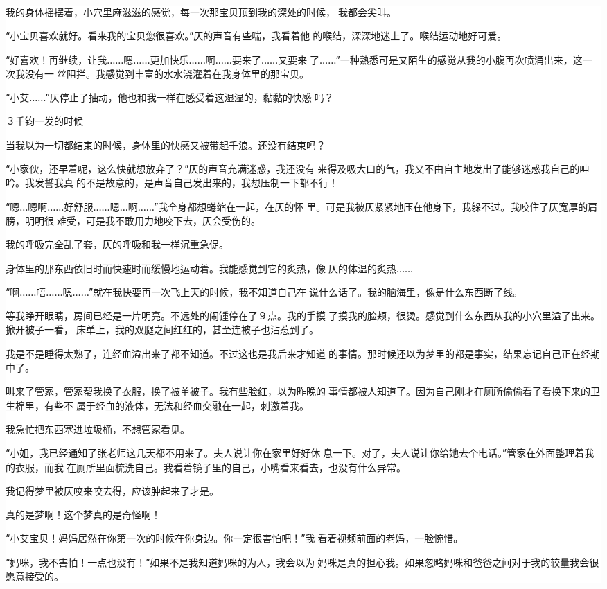 我的身体摇摆着，小穴里麻滋滋的感觉，每一次那宝贝顶到我的深处的时候，
我都会尖叫。

“小宝贝喜欢就好。看来我的宝贝您很喜欢。”仄的声音有些喘，我看着他
的喉结，深深地迷上了。喉结运动地好可爱。

“好喜欢！再继续，让我……嗯……更加快乐……啊……要来了……又要来
了……”一种熟悉可是又陌生的感觉从我的小腹再次喷涌出来，这一次我没有一
丝阻拦。我感觉到丰富的水水浇灌着在我身体里的那宝贝。

“小艾……”仄停止了抽动，他也和我一样在感受着这湿湿的，黏黏的快感
吗？

３千钧一发的时候

当我以为一切都结束的时候，身体里的快感又被带起千浪。还没有结束吗？

“小家伙，还早着呢，这么快就想放弃了？”仄的声音充满迷惑，我还没有
来得及吸大口的气，我又不由自主地发出了能够迷惑我自己的呻吟。我发誓我真
的不是故意的，是声音自己发出来的，我想压制一下都不行！

“嗯…嗯啊……好舒服……嗯…啊……”我全身都想蜷缩在一起，在仄的怀
里。可是我被仄紧紧地压在他身下，我躲不过。我咬住了仄宽厚的肩膀，明明很
难受，可是我不敢用力地咬下去，仄会受伤的。

我的呼吸完全乱了套，仄的呼吸和我一样沉重急促。

身体里的那东西依旧时而快速时而缓慢地运动着。我能感觉到它的炙热，像
仄的体温的炙热……

“啊……唔……嗯……”就在我快要再一次飞上天的时候，我不知道自己在
说什么话了。我的脑海里，像是什么东西断了线。

等我睁开眼睛，房间已经是一片明亮。不远处的闹锺停在了９点。我的手摸
了摸我的脸颊，很烫。感觉到什么东西从我的小穴里溢了出来。掀开被子一看，
床单上，我的双腿之间红红的，甚至连被子也沾惹到了。

我是不是睡得太熟了，连经血溢出来了都不知道。不过这也是我后来才知道
的事情。那时候还以为梦里的都是事实，结果忘记自己正在经期中了。

叫来了管家，管家帮我换了衣服，换了被单被子。我有些脸红，以为昨晚的
事情都被人知道了。因为自己刚才在厕所偷偷看了看换下来的卫生棉里，有些不
属于经血的液体，无法和经血交融在一起，刺激着我。

我急忙把东西塞进垃圾桶，不想管家看见。

“小姐，我已经通知了张老师这几天都不用来了。夫人说让你在家里好好休
息一下。对了，夫人说让你给她去个电话。”管家在外面整理着我的衣服，而我
在厕所里面梳洗自己。我看着镜子里的自己，小嘴看来看去，也没有什么异常。

我记得梦里被仄咬来咬去得，应该肿起来了才是。

真的是梦啊！这个梦真的是奇怪啊！

“小艾宝贝！妈妈居然在你第一次的时候在你身边。你一定很害怕吧！”我
看着视频前面的老妈，一脸惋惜。

“妈咪，我不害怕！一点也没有！”如果不是我知道妈咪的为人，我会以为
妈咪是真的担心我。如果忽略妈咪和爸爸之间对于我的较量我会很愿意接受的。
